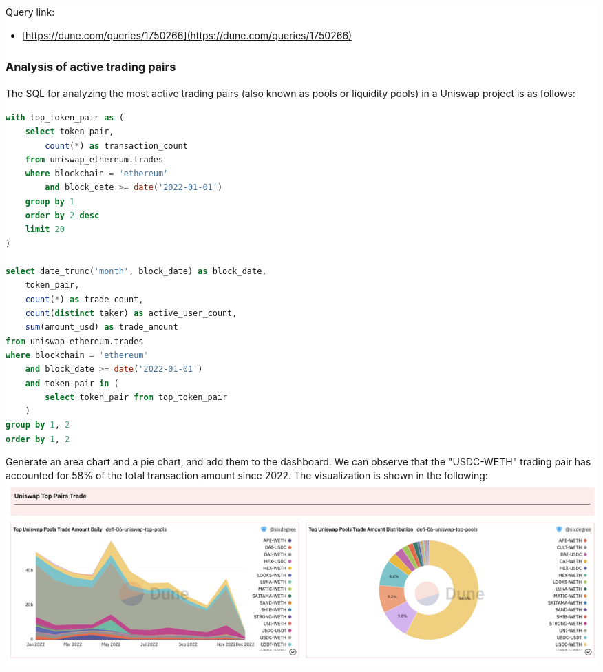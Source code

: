 Query link:

* [https://dune.com/queries/1750266](https://dune.com/queries/1750266)<a id="jump_8"></a>

### Analysis of active trading pairs
The SQL for analyzing the most active trading pairs (also known as pools or liquidity pools) in a Uniswap project is as follows:

``` sql
with top_token_pair as (
    select token_pair,
        count(*) as transaction_count
    from uniswap_ethereum.trades
    where blockchain = 'ethereum'
        and block_date >= date('2022-01-01')
    group by 1
    order by 2 desc
    limit 20
)

select date_trunc('month', block_date) as block_date,
    token_pair,
    count(*) as trade_count,
    count(distinct taker) as active_user_count,
    sum(amount_usd) as trade_amount
from uniswap_ethereum.trades
where blockchain = 'ethereum'
    and block_date >= date('2022-01-01')
    and token_pair in (
        select token_pair from top_token_pair
    )
group by 1, 2
order by 1, 2
```

Generate an area chart and a pie chart, and add them to the dashboard. We can observe that the "USDC-WETH" trading pair has accounted for 58% of the total transaction amount since 2022. The visualization is shown in the following:
![image_05.png](img/image_05.png)

